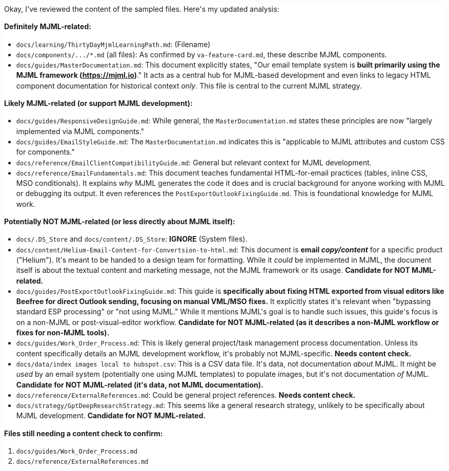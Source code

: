 Okay, I've reviewed the content of the sampled files. Here's my updated analysis:

**Definitely MJML-related:**

*   `docs/learning/ThirtyDayMjmlLearningPath.md`: (Filename)
*   `docs/components/.../*.md` (all files): As confirmed by `va-feature-card.md`, these describe MJML components.
*   `docs/guides/MasterDocumentation.md`: This document explicitly states, "Our email template system is **built primarily using the MJML framework (<https://mjml.io>)**." It acts as a central hub for MJML-based development and even links to legacy HTML component documentation for historical context *only*. This file is central to the current MJML strategy.

**Likely MJML-related (or support MJML development):**

*   `docs/guides/ResponsiveDesignGuide.md`: While general, the `MasterDocumentation.md` states these principles are now "largely implemented via MJML components."
*   `docs/guides/EmailStyleGuide.md`: The `MasterDocumentation.md` indicates this is "applicable to MJML attributes and custom CSS for components."
*   `docs/reference/EmailClientCompatibilityGuide.md`: General but relevant context for MJML development.
*   `docs/reference/EmailFundamentals.md`: This document teaches fundamental HTML-for-email practices (tables, inline CSS, MSO conditionals). It explains *why* MJML generates the code it does and is crucial background for anyone working with MJML or debugging its output. It even references the `PostExportOutlookFixingGuide.md`. This is foundational knowledge for MJML work.

**Potentially NOT MJML-related (or less directly about MJML itself):**

*   `docs/.DS_Store` and `docs/content/.DS_Store`: **IGNORE** (System files).
*   `docs/content/Helium-Email-Content-for-Convertsion-to-html.md`: This document is **email *copy/content*** for a specific product ("Helium"). It's meant to be handed to a design team for formatting. While it *could* be implemented in MJML, the document itself is about the textual content and marketing message, not the MJML framework or its usage. **Candidate for NOT MJML-related.**
*   `docs/guides/PostExportOutlookFixingGuide.md`: This guide is **specifically about fixing HTML exported from visual editors like Beefree for direct Outlook sending, focusing on manual VML/MSO fixes.** It explicitly states it's relevant when "bypassing standard ESP processing" or "not using MJML." While it mentions MJML's goal is to handle such issues, this guide's focus is on a non-MJML or post-visual-editor workflow. **Candidate for NOT MJML-related (as it describes a non-MJML workflow or fixes for non-MJML tools).**
*   `docs/guides/Work_Order_Process.md`: This is likely general project/task management process documentation. Unless its content specifically details an MJML development workflow, it's probably not MJML-specific. **Needs content check.**
*   `docs/data/index images local to hubspot.csv`: This is a CSV data file. It's data, not documentation *about* MJML. It might be *used* by an email system (potentially one using MJML templates) to populate images, but it's not documentation *of* MJML. **Candidate for NOT MJML-related (it's data, not MJML documentation).**
*   `docs/reference/ExternalReferences.md`: Could be general project references. **Needs content check.**
*   `docs/strategy/GptDeepResearchStrategy.md`: This seems like a general research strategy, unlikely to be specifically about MJML development. **Candidate for NOT MJML-related.**

**Files still needing a content check to confirm:**

1.  `docs/guides/Work_Order_Process.md`
2.  `docs/reference/ExternalReferences.md`
